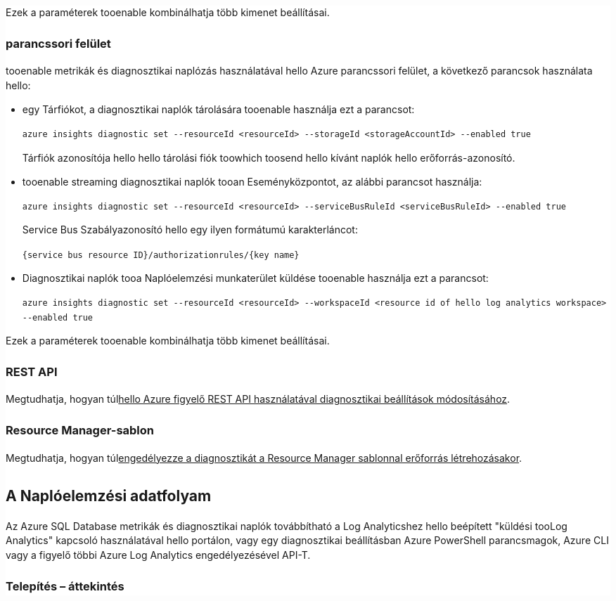 Ezek a paraméterek tooenable kombinálhatja több kimenet beállításai.

### <a name="cli"></a>parancssori felület

tooenable metrikák és diagnosztikai naplózás használatával hello Azure parancssori felület, a következő parancsok használata hello:

- egy Tárfiókot, a diagnosztikai naplók tárolására tooenable használja ezt a parancsot:

   ```azurecli-interactive
   azure insights diagnostic set --resourceId <resourceId> --storageId <storageAccountId> --enabled true
   ```

   Tárfiók azonosítója hello hello tárolási fiók toowhich toosend hello kívánt naplók hello erőforrás-azonosító.

- tooenable streaming diagnosztikai naplók tooan Eseményközpontot, az alábbi parancsot használja:

   ```azurecli-interactive
   azure insights diagnostic set --resourceId <resourceId> --serviceBusRuleId <serviceBusRuleId> --enabled true
   ```

   Service Bus Szabályazonosító hello egy ilyen formátumú karakterláncot:

   ```azurecli-interactive
   {service bus resource ID}/authorizationrules/{key name}
   ```

- Diagnosztikai naplók tooa Naplóelemzési munkaterület küldése tooenable használja ezt a parancsot:

   ```azurecli-interactive
   azure insights diagnostic set --resourceId <resourceId> --workspaceId <resource id of hello log analytics workspace> --enabled true
   ```

Ezek a paraméterek tooenable kombinálhatja több kimenet beállításai.

### <a name="rest-api"></a>REST API

Megtudhatja, hogyan túl[hello Azure figyelő REST API használatával diagnosztikai beállítások módosításához](https://msdn.microsoft.com/library/azure/dn931931.aspx). 

### <a name="resource-manager-template"></a>Resource Manager-sablon

Megtudhatja, hogyan túl[engedélyezze a diagnosztikát a Resource Manager sablonnal erőforrás létrehozásakor](../monitoring-and-diagnostics/monitoring-enable-diagnostic-logs-using-template.md). 

## <a name="stream-into-log-analytics"></a>A Naplóelemzési adatfolyam 
Az Azure SQL Database metrikák és diagnosztikai naplók továbbítható a Log Analyticshez hello beépített "küldési tooLog Analytics" kapcsoló használatával hello portálon, vagy egy diagnosztikai beállításban Azure PowerShell parancsmagok, Azure CLI vagy a figyelő többi Azure Log Analytics engedélyezésével API-T.

### <a name="installation-overview"></a>Telepítés – áttekintés
